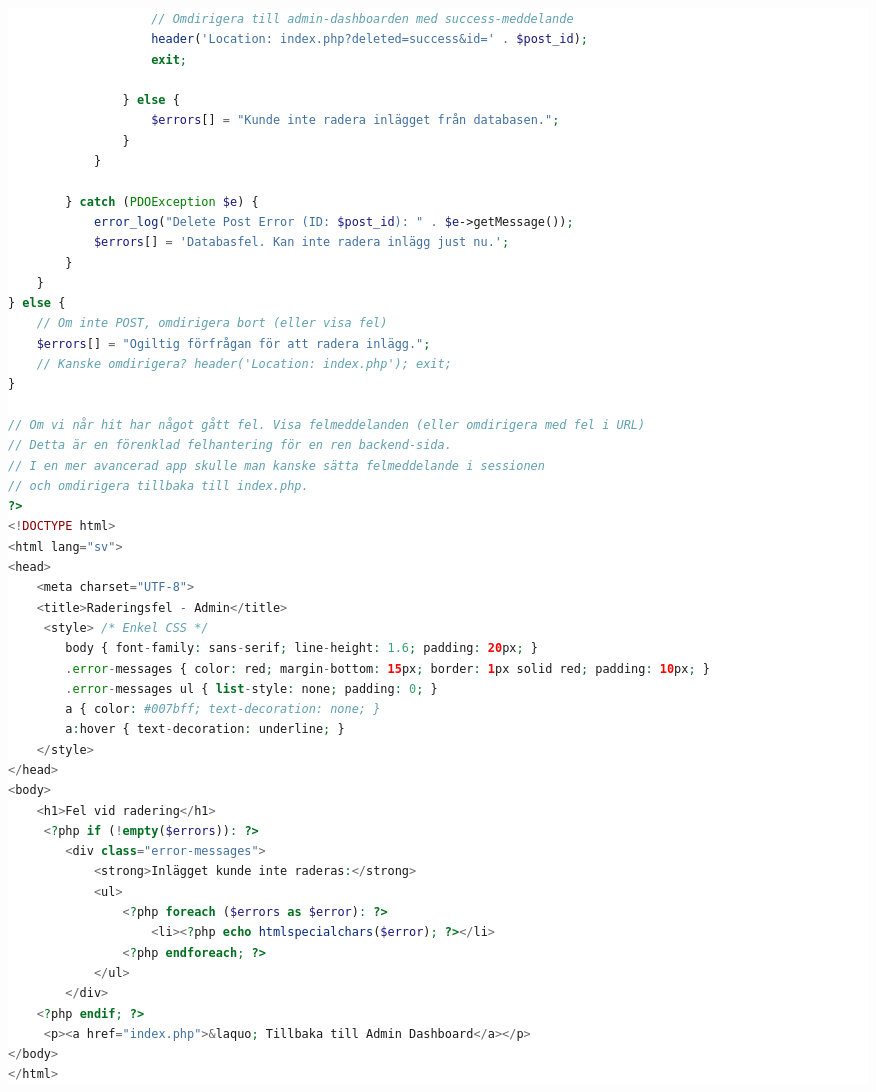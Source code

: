 ```php
                    // Omdirigera till admin-dashboarden med success-meddelande
                    header('Location: index.php?deleted=success&id=' . $post_id);
                    exit;

                } else {
                    $errors[] = "Kunde inte radera inlägget från databasen.";
                }
            }

        } catch (PDOException $e) {
            error_log("Delete Post Error (ID: $post_id): " . $e->getMessage());
            $errors[] = 'Databasfel. Kan inte radera inlägg just nu.';
        }
    }
} else {
    // Om inte POST, omdirigera bort (eller visa fel)
    $errors[] = "Ogiltig förfrågan för att radera inlägg.";
    // Kanske omdirigera? header('Location: index.php'); exit;
}

// Om vi når hit har något gått fel. Visa felmeddelanden (eller omdirigera med fel i URL)
// Detta är en förenklad felhantering för en ren backend-sida.
// I en mer avancerad app skulle man kanske sätta felmeddelande i sessionen
// och omdirigera tillbaka till index.php.
?>
<!DOCTYPE html>
<html lang="sv">
<head>
    <meta charset="UTF-8">
    <title>Raderingsfel - Admin</title>
     <style> /* Enkel CSS */
        body { font-family: sans-serif; line-height: 1.6; padding: 20px; }
        .error-messages { color: red; margin-bottom: 15px; border: 1px solid red; padding: 10px; }
        .error-messages ul { list-style: none; padding: 0; }
        a { color: #007bff; text-decoration: none; }
        a:hover { text-decoration: underline; }
    </style>
</head>
<body>
    <h1>Fel vid radering</h1>
     <?php if (!empty($errors)): ?>
        <div class="error-messages">
            <strong>Inlägget kunde inte raderas:</strong>
            <ul>
                <?php foreach ($errors as $error): ?>
                    <li><?php echo htmlspecialchars($error); ?></li>
                <?php endforeach; ?>
            </ul>
        </div>
    <?php endif; ?>
     <p><a href="index.php">&laquo; Tillbaka till Admin Dashboard</a></p>
</body>
</html>
```
